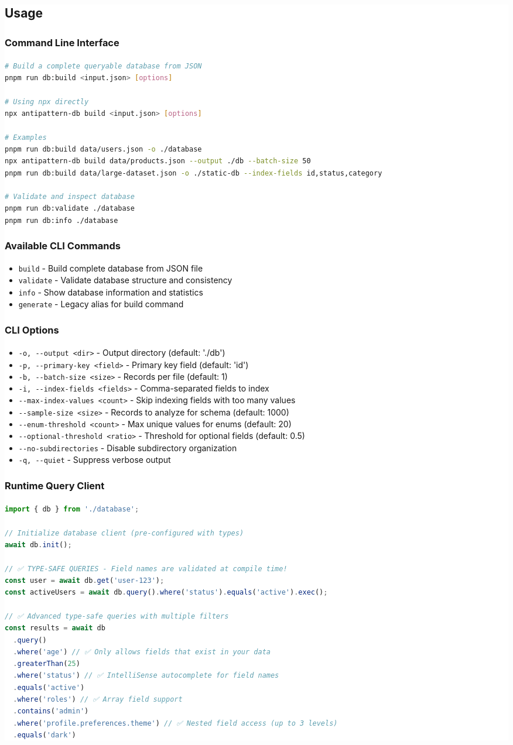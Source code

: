 ## Usage

### Command Line Interface

```bash
# Build a complete queryable database from JSON
pnpm run db:build <input.json> [options]

# Using npx directly
npx antipattern-db build <input.json> [options]

# Examples
pnpm run db:build data/users.json -o ./database
npx antipattern-db build data/products.json --output ./db --batch-size 50
pnpm run db:build data/large-dataset.json -o ./static-db --index-fields id,status,category

# Validate and inspect database
pnpm run db:validate ./database
pnpm run db:info ./database
```

### Available CLI Commands

- `build` - Build complete database from JSON file
- `validate` - Validate database structure and consistency
- `info` - Show database information and statistics
- `generate` - Legacy alias for build command

### CLI Options

- `-o, --output <dir>` - Output directory (default: './db')
- `-p, --primary-key <field>` - Primary key field (default: 'id')
- `-b, --batch-size <size>` - Records per file (default: 1)
- `-i, --index-fields <fields>` - Comma-separated fields to index
- `--max-index-values <count>` - Skip indexing fields with too many values
- `--sample-size <size>` - Records to analyze for schema (default: 1000)
- `--enum-threshold <count>` - Max unique values for enums (default: 20)
- `--optional-threshold <ratio>` - Threshold for optional fields (default: 0.5)
- `--no-subdirectories` - Disable subdirectory organization
- `-q, --quiet` - Suppress verbose output

### Runtime Query Client

```typescript
import { db } from './database';

// Initialize database client (pre-configured with types)
await db.init();

// ✅ TYPE-SAFE QUERIES - Field names are validated at compile time!
const user = await db.get('user-123');
const activeUsers = await db.query().where('status').equals('active').exec();

// ✅ Advanced type-safe queries with multiple filters
const results = await db
  .query()
  .where('age') // ✅ Only allows fields that exist in your data
  .greaterThan(25)
  .where('status') // ✅ IntelliSense autocomplete for field names
  .equals('active')
  .where('roles') // ✅ Array field support
  .contains('admin')
  .where('profile.preferences.theme') // ✅ Nested field access (up to 3 levels)
  .equals('dark')
```